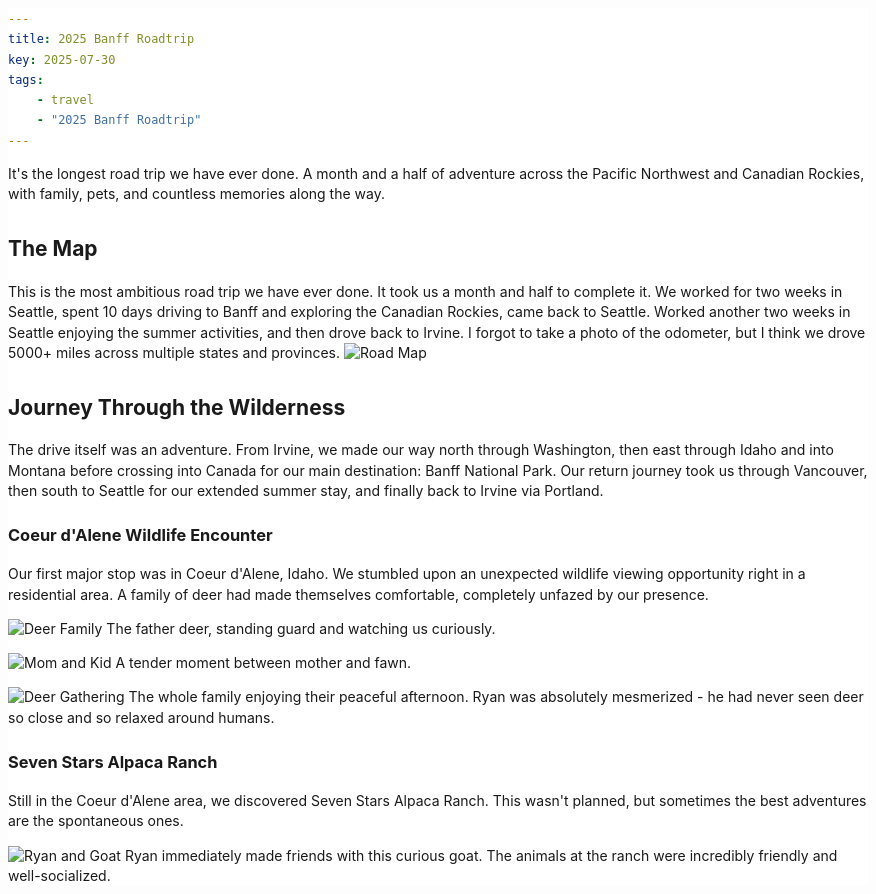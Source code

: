 ```yaml
---
title: 2025 Banff Roadtrip
key: 2025-07-30
tags: 
    - travel
    - "2025 Banff Roadtrip"
---
```

It's the longest road trip we have ever done. A month and a half of adventure across the Pacific Northwest and Canadian Rockies, with family, pets, and countless memories along the way.

## The Map
This is the most ambitious road trip we have ever done. It took us a month and half to complete it.
We worked for two weeks in Seattle, spent 10 days driving to Banff and exploring the Canadian Rockies, came back to Seattle. Worked another two weeks in Seattle enjoying the summer activities, and then drove back to Irvine. I forgot to take a photo of the odometer, but I think we drove 5000+ miles across multiple states and provinces.
![Road Map](https://datadrivenway.com/media/2025_banff/2025_summer_roadtrip.png)

## Journey Through the Wilderness
The drive itself was an adventure. From Irvine, we made our way north through Washington, then east through Idaho and into Montana before crossing into Canada for our main destination: Banff National Park. Our return journey took us through Vancouver, then south to Seattle for our extended summer stay, and finally back to Irvine via Portland.

### Coeur d'Alene Wildlife Encounter
Our first major stop was in Coeur d'Alene, Idaho. We stumbled upon an unexpected wildlife viewing opportunity right in a residential area. A family of deer had made themselves comfortable, completely unfazed by our presence.

![Deer Family](https://datadrivenway.com/media/2025_banff/Coeur_Dalene_deer_dad.jpg)
The father deer, standing guard and watching us curiously.

![Mom and Kid](https://datadrivenway.com/media/2025_banff/Coeur_Dalene_deer_mom_and_kid.jpg)
A tender moment between mother and fawn.

![Deer Gathering](https://datadrivenway.com/media/2025_banff/Coeur_Dalene_deer_many.jpg)
The whole family enjoying their peaceful afternoon. Ryan was absolutely mesmerized - he had never seen deer so close and so relaxed around humans.

### Seven Stars Alpaca Ranch
Still in the Coeur d'Alene area, we discovered Seven Stars Alpaca Ranch. This wasn't planned, but sometimes the best adventures are the spontaneous ones.

![Ryan and Goat](https://datadrivenway.com/media/2025_banff/seven_stars_alpaca_ranch_Ryan_saying_hello_to_goat.jpg)
Ryan immediately made friends with this curious goat. The animals at the ranch were incredibly friendly and well-socialized.
